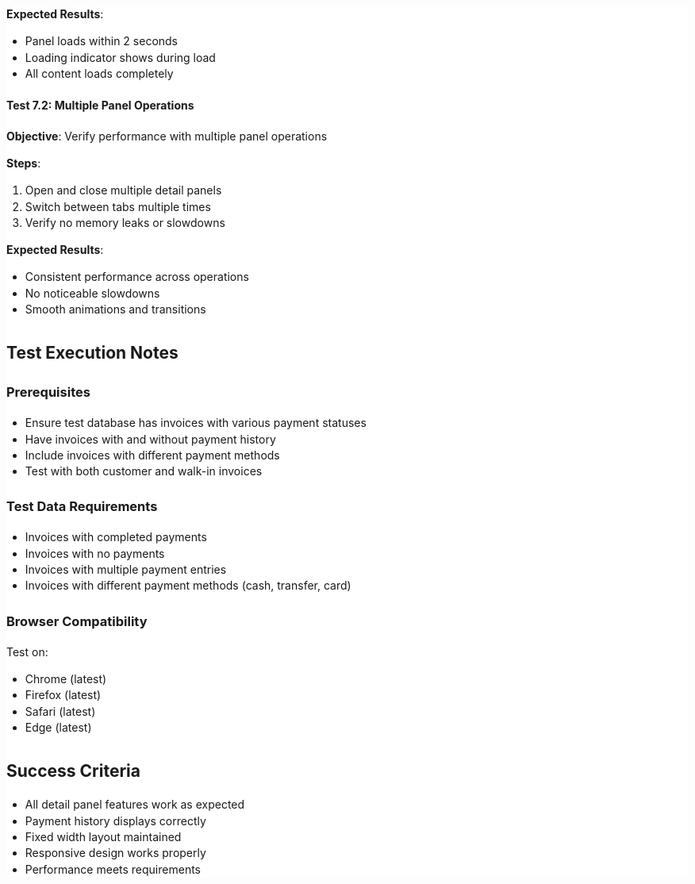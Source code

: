 **Expected Results**:
- Panel loads within 2 seconds
- Loading indicator shows during load
- All content loads completely

#### Test 7.2: Multiple Panel Operations
**Objective**: Verify performance with multiple panel operations

**Steps**:
1. Open and close multiple detail panels
2. Switch between tabs multiple times
3. Verify no memory leaks or slowdowns

**Expected Results**:
- Consistent performance across operations
- No noticeable slowdowns
- Smooth animations and transitions

## Test Execution Notes

### Prerequisites
- Ensure test database has invoices with various payment statuses
- Have invoices with and without payment history
- Include invoices with different payment methods
- Test with both customer and walk-in invoices

### Test Data Requirements
- Invoices with completed payments
- Invoices with no payments
- Invoices with multiple payment entries
- Invoices with different payment methods (cash, transfer, card)

### Browser Compatibility
Test on:
- Chrome (latest)
- Firefox (latest)
- Safari (latest)
- Edge (latest)

## Success Criteria
- All detail panel features work as expected
- Payment history displays correctly
- Fixed width layout maintained
- Responsive design works properly
- Performance meets requirements
